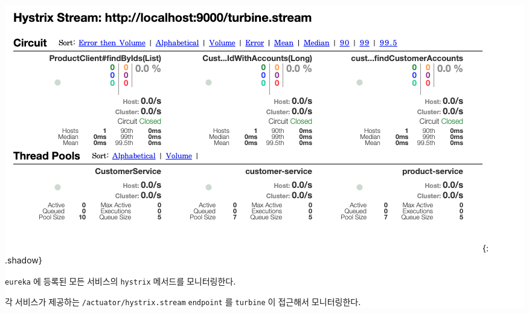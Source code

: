 ![hystrix3](/assets/2019/hystrix3.png){: .shadow}  

`eureka` 에 등록된 모든 서비스의 `hystrix` 메서드를 모니터링한다.  

각 서비스가 제공하는 `/actuator/hystrix.stream` `endpoint` 를 `turbine` 이 접근해서 모니터링한다.  

